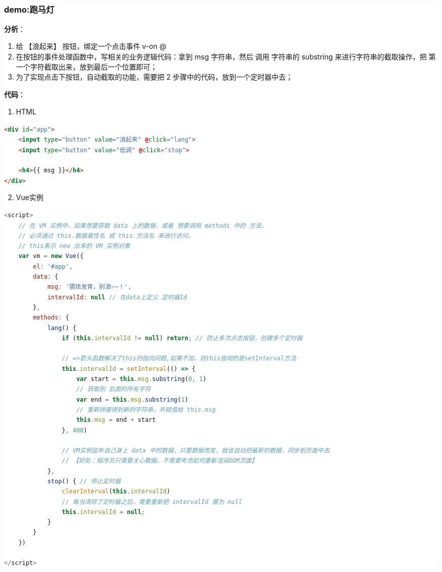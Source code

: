 

### demo:跑马灯

**分析**：

1. 给 【浪起来】 按钮，绑定一个点击事件   v-on   @
2. 在按钮的事件处理函数中，写相关的业务逻辑代码：拿到 msg 字符串，然后 调用 字符串的 substring 来进行字符串的截取操作，把 第一个字符截取出来，放到最后一个位置即可；
3. 为了实现点击下按钮，自动截取的功能，需要把 2 步骤中的代码，放到一个定时器中去；

**代码**：

1. HTML

```html
<div id="app">
    <input type="button" value="浪起来" @click="lang">
    <input type="button" value="低调" @click="stop">

    <h4>{{ msg }}</h4>
</div>
```

2. Vue实例

```js
<script>
    // 在 VM 实例中，如果想要获取 data 上的数据，或者 想要调用 methods 中的 方法，
    // 必须通过 this.数据属性名 或 this.方法名 来进行访问，
    // this表示 new 出来的 VM 实例对象
    var vm = new Vue({
        el: '#app',
        data: {
            msg: '猥琐发育，别浪~~！',
            intervalId: null // 在data上定义 定时器Id
        },
        methods: {
            lang() {
                if (this.intervalId != null) return; // 防止多次点击按钮，创建多个定时器

                // =>箭头函数解决了this的指向问题,如果不加，则this指向的是setInterval方法
                this.intervalId = setInterval(() => {
                    var start = this.msg.substring(0, 1)
                    // 获取到 后面的所有字符
                    var end = this.msg.substring(1)
                    // 重新拼接得到新的字符串，并赋值给 this.msg
                    this.msg = end + start
                }, 400)

                // VM实例监听自己身上 data 中的数据，只要数据改变，就会自动把最新的数据，同步到页面中去
                // 【好处：程序员只需要关心数据，不需要考虑如何重新渲染DOM页面】
            },
            stop() { // 停止定时器
                clearInterval(this.intervalId)
                // 每当清除了定时器之后，需要重新把 intervalId 置为 null
                this.intervalId = null;
            }
        }
    })

</script>
```
